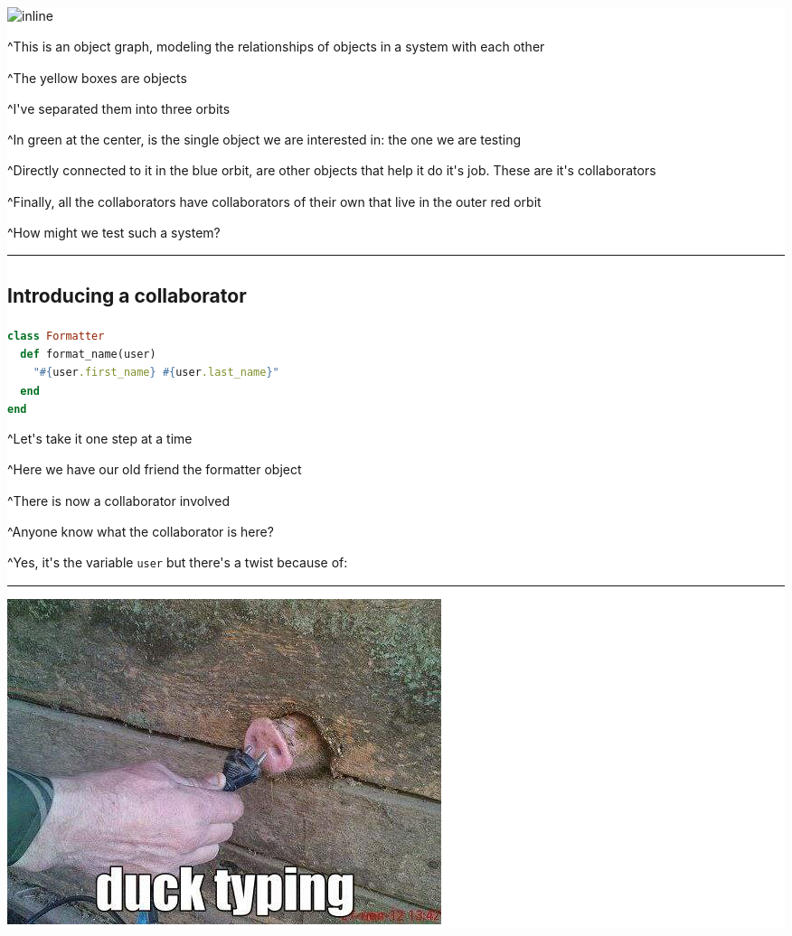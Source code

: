![inline](object_graph.png)

^This is an object graph, modeling the relationships of objects in a system with
each other

^The yellow boxes are objects

^I've separated them into three orbits

^In green at the center, is the single object we are interested in: the one we
are testing

^Directly connected to it in the blue orbit, are other objects that help it do
it's job. These are it's collaborators

^Finally, all the collaborators have collaborators of their own that live in the
outer red orbit

^How might we test such a system?

---

## Introducing a collaborator

```ruby
class Formatter
  def format_name(user)
    "#{user.first_name} #{user.last_name}"
  end
end
```

^Let's take it one step at a time

^Here we have our old friend the formatter object

^There is now a collaborator involved

^Anyone know what the collaborator is here?

^Yes, it's the variable `user` but there's a twist because of:

---

![fit](duck_typing.jpg)
